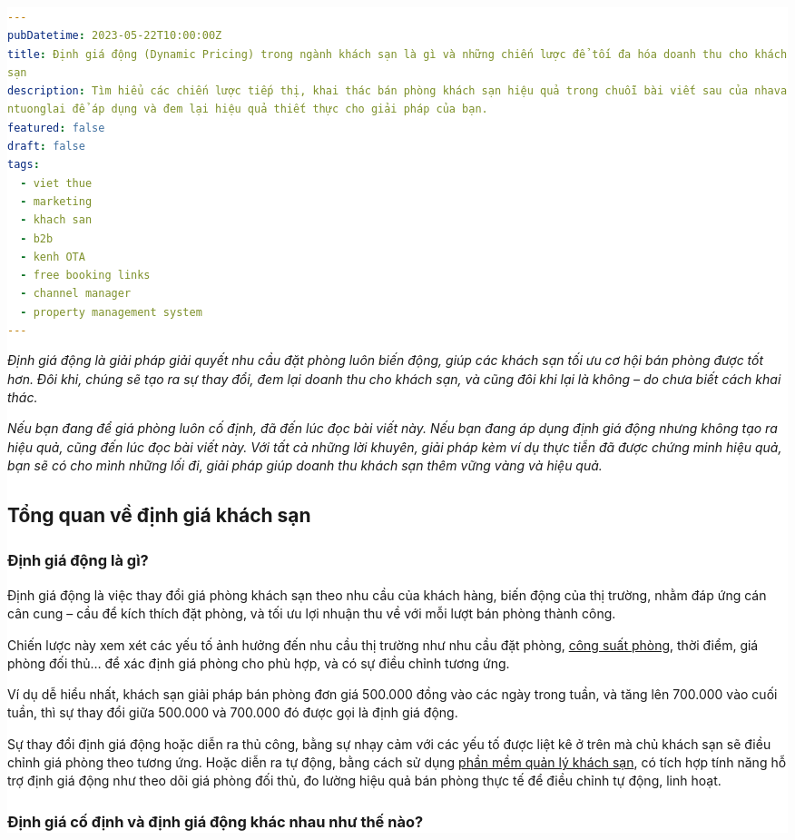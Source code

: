 ```yaml
---
pubDatetime: 2023-05-22T10:00:00Z
title: Định giá động (Dynamic Pricing) trong ngành khách sạn là gì và những chiến lược để tối đa hóa doanh thu cho khách sạn
description: Tìm hiểu các chiến lược tiếp thị, khai thác bán phòng khách sạn hiệu quả trong chuỗi bài viết sau của nhavantuonglai để áp dụng và đem lại hiệu quả thiết thực cho giải pháp của bạn.
featured: false
draft: false
tags:
  - viet thue
  - marketing
  - khach san
  - b2b
  - kenh OTA
  - free booking links
  - channel manager
  - property management system
---
```


_Định giá động là giải pháp giải quyết nhu cầu đặt phòng luôn biến động, giúp các khách sạn tối ưu cơ hội bán phòng được tốt hơn. Đôi khi, chúng sẽ tạo ra sự thay đổi, đem lại doanh thu cho khách sạn, và cũng đôi khi lại là không – do chưa biết cách khai thác._

_Nếu bạn đang để giá phòng luôn cố định, đã đến lúc đọc bài viết này. Nếu bạn đang áp dụng định giá động nhưng không tạo ra hiệu quả, cũng đến lúc đọc bài viết này. Với tất cả những lời khuyên, giải pháp kèm ví dụ thực tiễn đã được chứng minh hiệu quả, bạn sẽ có cho mình những lối đi, giải pháp giúp doanh thu khách sạn thêm vững vàng và hiệu quả._

## Tổng quan về định giá khách sạn

### Định giá động là gì?

Định giá động là việc thay đổi giá phòng khách sạn theo nhu cầu của khách hàng, biến động của thị trường, nhằm đáp ứng cán cân cung – cầu để kích thích đặt phòng, và tối ưu lợi nhuận thu về với mỗi lượt bán phòng thành công.

Chiến lược này xem xét các yếu tố ảnh hưởng đến nhu cầu thị trường như nhu cầu đặt phòng, [công suất phòng](https://nhavantuonglai.com/posts/hieu-dung-ve-cong-suat-phong-khi-lam-khach-san), thời điểm, giá phòng đối thủ… để xác định giá phòng cho phù hợp, và có sự điều chỉnh tương ứng.

Ví dụ dễ hiểu nhất, khách sạn giải pháp bán phòng đơn giá 500.000 đồng vào các ngày trong tuần, và tăng lên 700.000 vào cuối tuần, thì sự thay đổi giữa 500.000 và 700.000 đó được gọi là định giá động.

Sự thay đổi định giá động hoặc diễn ra thủ công, bằng sự nhạy cảm với các yếu tố được liệt kê ở trên mà chủ khách sạn sẽ điều chỉnh giá phòng theo tương ứng. Hoặc diễn ra tự động, bằng cách sử dụng [phần mềm quản lý khách sạn](https://nhavantuonglai.com/posts/nhung-loi-ich-cua-phan-mem-quan-ly-khach-san-dua-tren-dam-may-dem-den-cho-cac-khach-san), có tích hợp tính năng hỗ trợ định giá động như theo dõi giá phòng đối thủ, đo lường hiệu quả bán phòng thực tế để điều chỉnh tự động, linh hoạt.

### Định giá cố định và định giá động khác nhau như thế nào?
